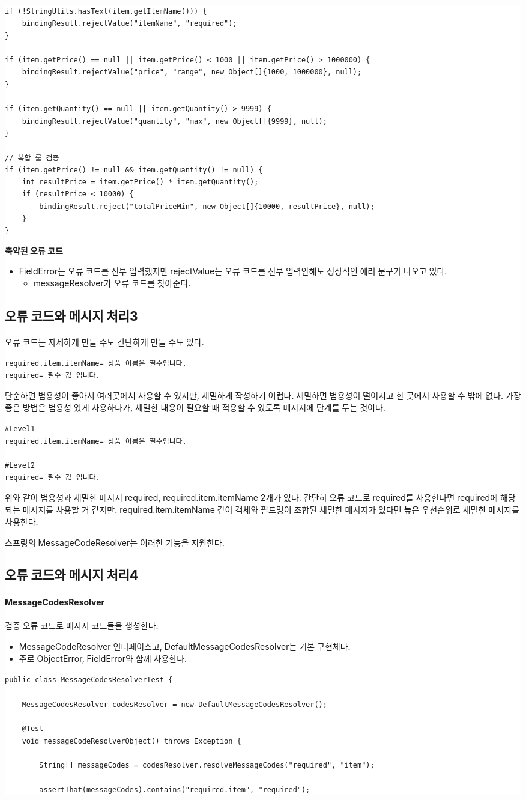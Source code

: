 ```
if (!StringUtils.hasText(item.getItemName())) {
    bindingResult.rejectValue("itemName", "required");
}

if (item.getPrice() == null || item.getPrice() < 1000 || item.getPrice() > 1000000) {
    bindingResult.rejectValue("price", "range", new Object[]{1000, 1000000}, null);
}

if (item.getQuantity() == null || item.getQuantity() > 9999) {
    bindingResult.rejectValue("quantity", "max", new Object[]{9999}, null);
}

// 복합 룰 검증
if (item.getPrice() != null && item.getQuantity() != null) {
    int resultPrice = item.getPrice() * item.getQuantity();
    if (resultPrice < 10000) {
        bindingResult.reject("totalPriceMin", new Object[]{10000, resultPrice}, null);
    }
}
```
**축약된 오류 코드**
- FieldError는 오류 코드를 전부 입력했지만 rejectValue는 오류 코드를 전부 입력안해도 정상적인 에러 문구가 나오고 있다.
  - messageResolver가 오류 코드를 찾아준다.

## 오류 코드와 메시지 처리3
오류 코드는 자세하게 만들 수도 간단하게 만들 수도 있다.
```
required.item.itemName= 상품 이름은 필수입니다.
required= 필수 값 입니다.
```
단순하면 범용성이 좋아서 여러곳에서 사용할 수 있지만, 세밀하게 작성하기 어렵다.
세밀하면 범용성이 떨어지고 한 곳에서 사용할 수 밖에 없다.
가장 좋은 방법은 범용성 있게 사용하다가, 세밀한 내용이 필요할 때 적용할 수 있도록 메시지에 단계를 두는 것이다.
```
#Level1
required.item.itemName= 상품 이름은 필수입니다.

#Level2
required= 필수 값 입니다.
```
위와 같이 범용성과 세밀한 메시지 required, required.item.itemName 2개가 있다.
간단히 오류 코드로 required를 사용한다면 required에 해당되는 메시지를 사용할 거 같지만.
required.item.itemName 같이 객체와 필드명이 조합된 세밀한 메시지가 있다면 높은 우선순위로 세밀한 메시지를 사용한다.

스프링의 MessageCodeResolver는 이러한 기능을 지원한다.


## 오류 코드와 메시지 처리4
#### MessageCodesResolver
검증 오류 코드로 메시지 코드들을 생성한다.
- MessageCodeResolver 인터페이스고, DefaultMessageCodesResolver는 기본 구현체다.
- 주로 ObjectError, FieldError와 함께 사용한다.
```
public class MessageCodesResolverTest {

    MessageCodesResolver codesResolver = new DefaultMessageCodesResolver();
    
    @Test
    void messageCodeResolverObject() throws Exception {
        
        String[] messageCodes = codesResolver.resolveMessageCodes("required", "item");

        assertThat(messageCodes).contains("required.item", "required");
```